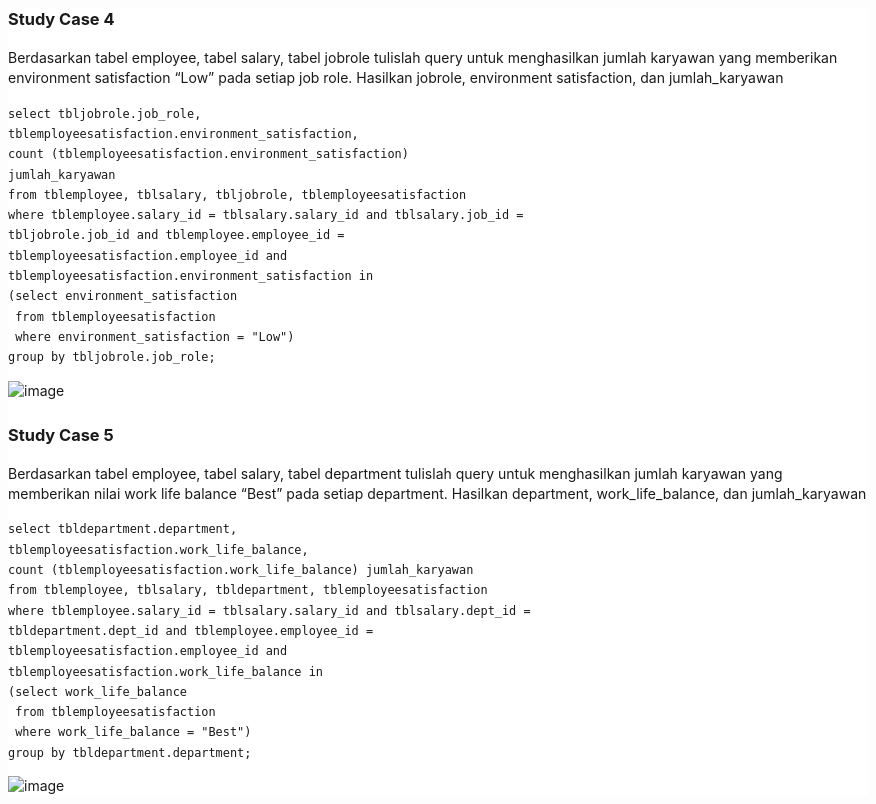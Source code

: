 ### Study Case 4
Berdasarkan tabel employee, tabel salary, tabel jobrole tulislah query untuk menghasilkan jumlah karyawan yang memberikan environment satisfaction “Low” pada setiap job role. Hasilkan  jobrole, environment satisfaction, dan jumlah_karyawan
```mysql
select tbljobrole.job_role, 
tblemployeesatisfaction.environment_satisfaction,
count (tblemployeesatisfaction.environment_satisfaction) 
jumlah_karyawan
from tblemployee, tblsalary, tbljobrole, tblemployeesatisfaction 
where tblemployee.salary_id = tblsalary.salary_id and tblsalary.job_id = 
tbljobrole.job_id and tblemployee.employee_id = 
tblemployeesatisfaction.employee_id and 
tblemployeesatisfaction.environment_satisfaction in
(select environment_satisfaction
 from tblemployeesatisfaction
 where environment_satisfaction = "Low")
group by tbljobrole.job_role;
```
![image](https://github.com/metoranoia/Employee-Database-Design/assets/88704945/b7ca1a9a-96d8-4be3-be3a-cb30a4b26c69)

### Study Case 5
Berdasarkan tabel employee, tabel salary, tabel department tulislah query untuk menghasilkan jumlah karyawan yang memberikan nilai work life balance “Best” pada setiap department. Hasilkan department, work_life_balance, dan jumlah_karyawan
```mysql
select tbldepartment.department, 
tblemployeesatisfaction.work_life_balance,
count (tblemployeesatisfaction.work_life_balance) jumlah_karyawan
from tblemployee, tblsalary, tbldepartment, tblemployeesatisfaction 
where tblemployee.salary_id = tblsalary.salary_id and tblsalary.dept_id = 
tbldepartment.dept_id and tblemployee.employee_id = 
tblemployeesatisfaction.employee_id and 
tblemployeesatisfaction.work_life_balance in
(select work_life_balance
 from tblemployeesatisfaction
 where work_life_balance = "Best")
group by tbldepartment.department;
```
![image](https://github.com/metoranoia/Employee-Database-Design/assets/88704945/f5111ac0-b57e-4605-8ffd-eefc4d723c6c)
